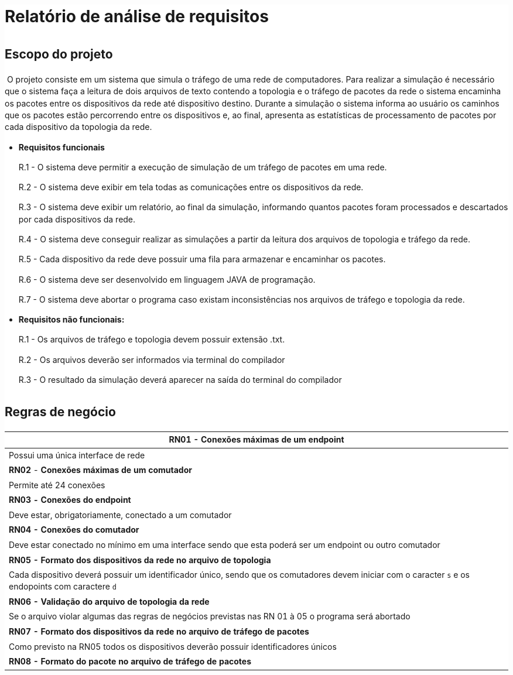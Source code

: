 # Relatório de análise de requisitos

## Escopo do projeto

​	O projeto consiste em um sistema que simula o tráfego de uma rede de computadores. Para realizar a simulação é necessário que o sistema faça a leitura de dois arquivos de texto  contendo a topologia e o tráfego de pacotes da rede o sistema encaminha os pacotes entre os dispositivos da rede até dispositivo destino. Durante  a simulação o sistema informa ao usuário os caminhos que os pacotes estão percorrendo entre os dispositivos e, ao final, apresenta as estatísticas de processamento de pacotes por cada dispositivo da topologia da rede. 

  * **Requisitos funcionais**

    R.1 - O sistema deve permitir a execução de simulação de um tráfego de pacotes em uma rede.

    R.2 - O sistema deve exibir em tela todas as comunicações entre os dispositivos da rede.

    R.3 -  O sistema deve exibir um relatório, ao final da simulação, informando quantos pacotes foram processados e descartados por cada dispositivos da rede.

    R.4 - O sistema deve conseguir realizar as simulações a partir da leitura dos arquivos de topologia e tráfego da rede.

    R.5 - Cada dispositivo da rede deve possuir uma fila para armazenar e encaminhar os pacotes.

    R.6 -  O sistema deve ser desenvolvido em linguagem JAVA de programação.

    R.7 -  O sistema deve abortar o programa caso existam inconsistências nos arquivos de tráfego e topologia da rede.

  * **Requisitos não funcionais:**

    R.1 - Os arquivos de tráfego e topologia devem possuir extensão .txt.

    R.2 - Os arquivos deverão ser informados via terminal do compilador 

    R.3 - O resultado da simulação deverá aparecer na saída do terminal do compilador


## Regras de negócio

| **RN01 - Conexões máximas de um endpoint**                   |
| ------------------------------------------------------------ |
| Possui uma única interface de rede                           |
| **RN02** - **Conexões máximas de um comutador**              |
| Permite  até 24 conexões                                     |
| **RN03 -** **Conexões do endpoint**                          |
| Deve estar, obrigatoriamente, conectado a um comutador       |
| **RN04 - Conexões do comutador**                             |
| Deve estar conectado no mínimo em uma interface sendo que esta poderá ser um endpoint ou outro comutador |
| **RN05 -  Formato dos dispositivos da rede no arquivo de topologia** |
| Cada dispositivo deverá possuir um identificador único, sendo que os comutadores devem iniciar com o caracter `s` e os endopoints com caractere `d` |
| **RN06 - Validação do arquivo  de topologia da rede**        |
| Se o arquivo violar algumas das regras de negócios previstas nas RN 01 à 05 o programa será abortado |
| **RN07 - Formato dos dispositivos da rede no arquivo de tráfego de pacotes** |
| Como previsto na RN05 todos os dispositivos deverão possuir identificadores únicos |
| **RN08 - Formato do pacote no arquivo de tráfego de pacotes** |
